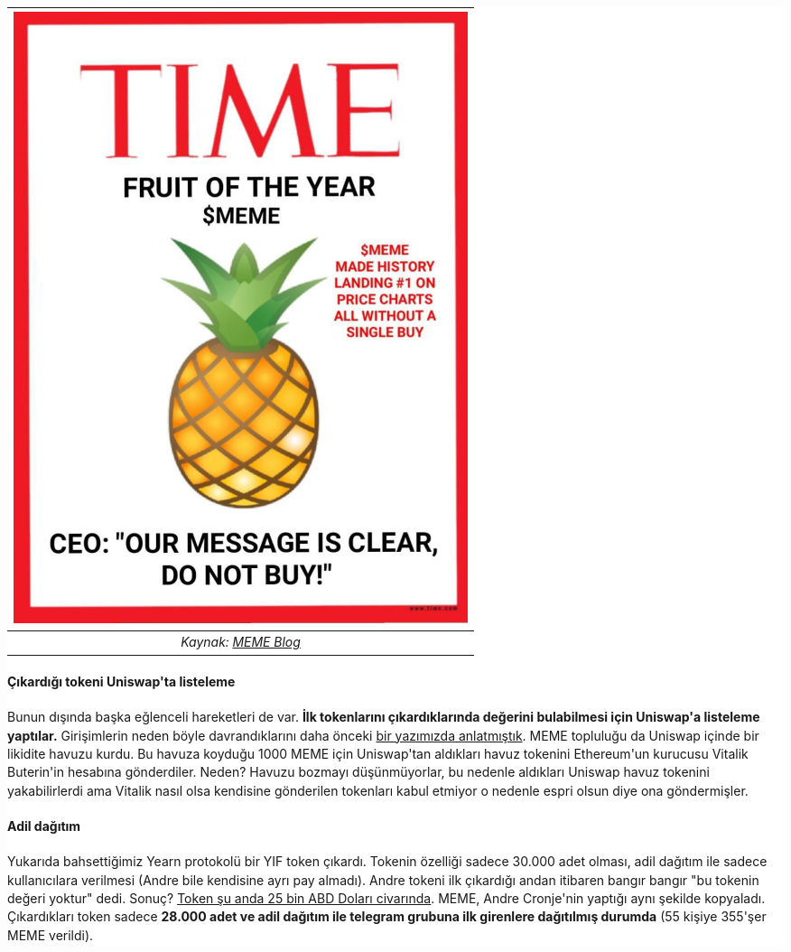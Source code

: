 | ![meme_meme](/assets/meme_meme.png)|
|:--:| 
| *Kaynak: [MEME Blog](https://medium.com/@dontbuymeme/dont-buy-meme-defi-s-meme-coin-555c2714486a)*|


#### Çıkardığı tokeni Uniswap'ta listeleme
Bunun dışında başka eğlenceli hareketleri de var. **İlk tokenlarını çıkardıklarında değerini bulabilmesi için Uniswap'a listeleme yaptılar.** Girişimlerin neden böyle davrandıklarını daha önceki [bir yazımızda anlatmıştık](/genel/2020/09/15/nedir-bu-uniswap.html). MEME topluluğu da Uniswap içinde bir likidite havuzu kurdu. Bu havuza koyduğu 1000 MEME için Uniswap'tan aldıkları havuz tokenini Ethereum'un kurucusu Vitalik Buterin'in hesabına gönderdiler. Neden? Havuzu bozmayı düşünmüyorlar, bu nedenle aldıkları Uniswap havuz tokenini yakabilirlerdi ama Vitalik nasıl olsa kendisine gönderilen tokenları kabul etmiyor o nedenle espri olsun diye ona göndermişler. 

#### Adil dağıtım
Yukarıda bahsettiğimiz Yearn protokolü bir YIF token çıkardı. Tokenin özelliği sadece 30.000 adet olması, adil dağıtım ile sadece kullanıcılara verilmesi (Andre bile kendisine ayrı pay almadı). Andre tokeni ilk çıkardığı andan itibaren bangır bangır "bu tokenin değeri yoktur" dedi. Sonuç? [Token şu anda 25 bin ABD Doları civarında](https://www.coingecko.com/en/coins/yearn-finance).  MEME, Andre Cronje'nin yaptığı aynı şekilde kopyaladı. Çıkardıkları token sadece **28.000 adet ve adil dağıtım ile telegram grubuna ilk girenlere dağıtılmış durumda** (55 kişiye 355'şer MEME verildi).

